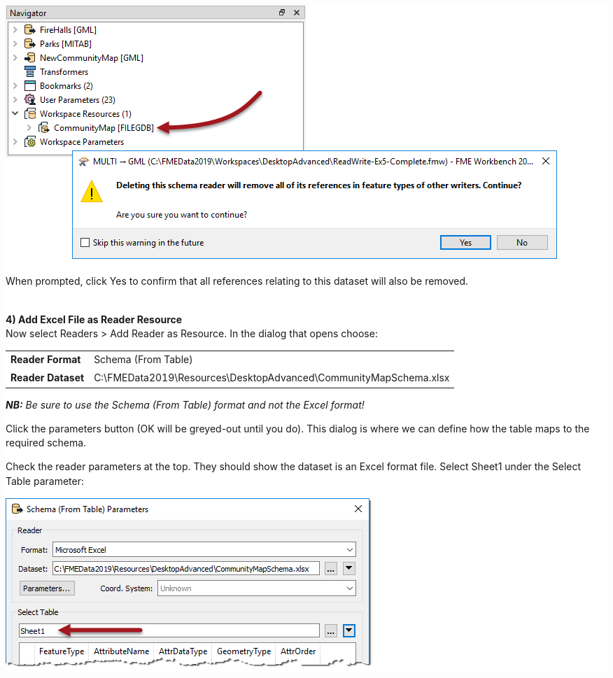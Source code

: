 ![](./Images/Img3.229.Ex5.DeleteReaderResource.png)

When prompted, click Yes to confirm that all references relating to this dataset will also be removed.


<br>**4) Add Excel File as Reader Resource**
<br>Now select Readers > Add Reader as Resource. In the dialog that opens choose:

<table style="border: 0px">

<tr>
<td style="font-weight: bold">Reader Format</td>
<td style="">Schema (From Table)</td>
</tr>

<tr>
<td style="font-weight: bold">Reader Dataset</td>
<td style="">C:\FMEData2019\Resources\DesktopAdvanced\CommunityMapSchema.xlsx</td>
</tr>

</table>

***NB:** Be sure to use the Schema (From Table) format and not the Excel format!*

Click the parameters button (OK will be greyed-out until you do). This dialog is where we can define how the table maps to the required schema.

Check the reader parameters at the top. They should show the dataset is an Excel format file. Select Sheet1 under the Select Table parameter:

![](./Images/Img3.230.Ex5.SchemaReaderDialog1.png)

